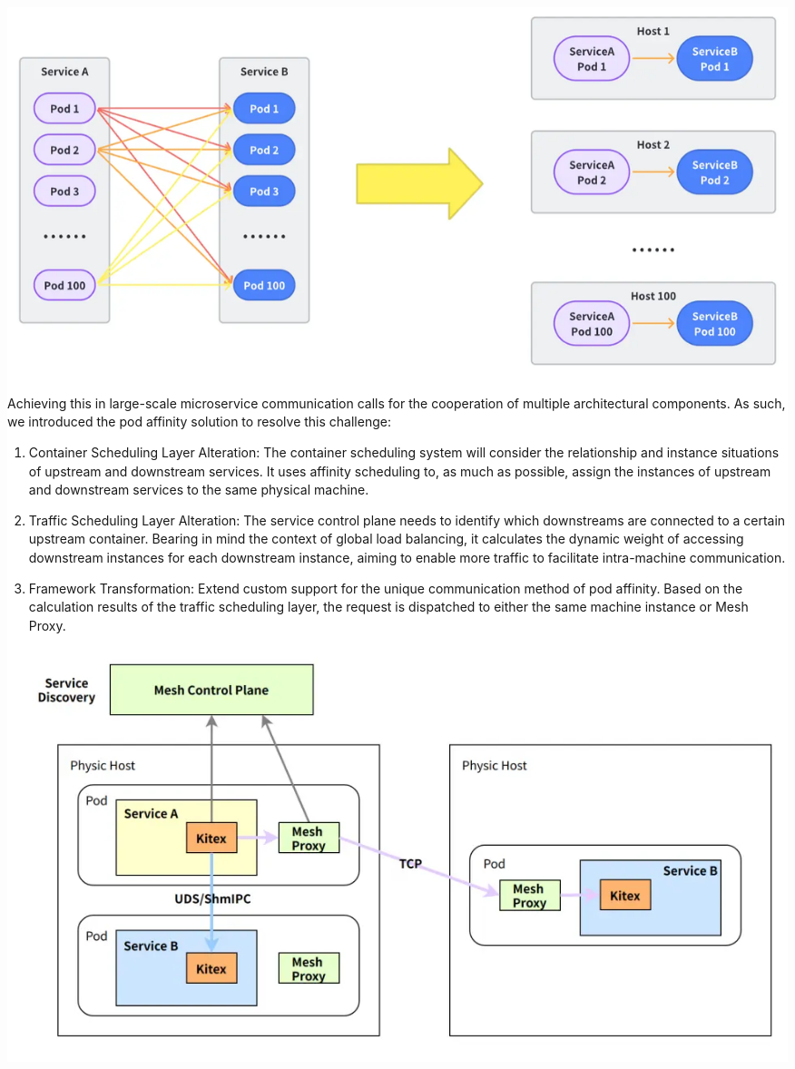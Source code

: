 ![Image](/img/blog/Enhancing_Performance_in_Microservice_Architecture_with_Kitex/22.jpeg)

Achieving this in large-scale microservice communication calls for the cooperation of multiple architectural components. As such, we introduced the pod affinity solution to resolve this challenge:

1. Container Scheduling Layer Alteration: The container scheduling system will consider the relationship and instance situations of upstream and downstream services. It uses affinity scheduling to, as much as possible, assign the instances of upstream and downstream services to the same physical machine.

2. Traffic Scheduling Layer Alteration: The service control plane needs to identify which downstreams are connected to a certain upstream container. Bearing in mind the context of global load balancing, it calculates the dynamic weight of accessing downstream instances for each downstream instance, aiming to enable more traffic to facilitate intra-machine communication.

3. Framework Transformation: Extend custom support for the unique communication method of pod affinity. Based on the calculation results of the traffic scheduling layer, the request is dispatched to either the same machine instance or Mesh Proxy.

![Image](/img/blog/Enhancing_Performance_in_Microservice_Architecture_with_Kitex/23.jpeg)
